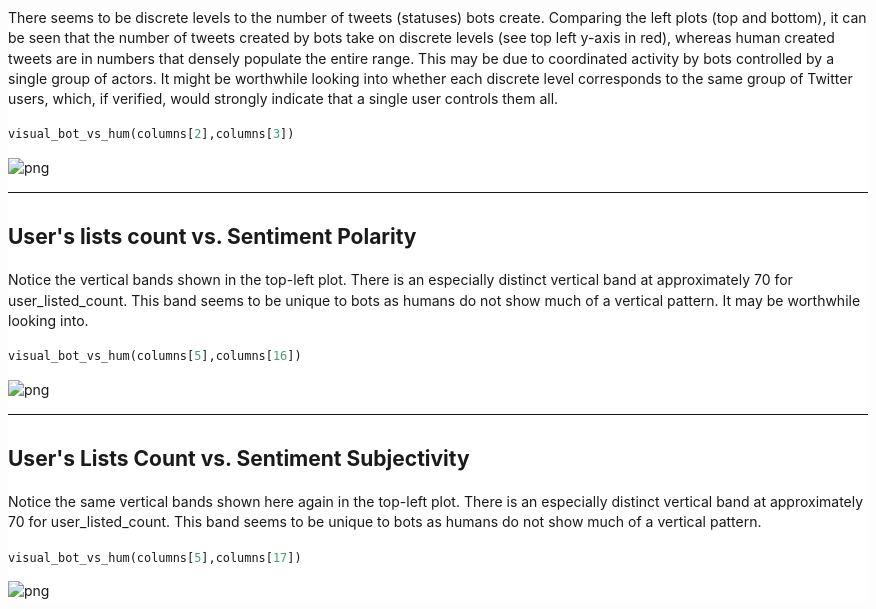 There seems to be discrete levels to the number of tweets (statuses) bots create. Comparing the left plots (top and bottom), it can be seen that the number of tweets created by bots take on discrete levels (see top left y-axis in red), whereas human created tweets are in numbers that densely populate the entire range. This may be due to coordinated activity by bots controlled by a single group of actors. It might be worthwhile looking into whether each discrete level corresponds to the same group of Twitter users, which, if verified, would strongly indicate that a single user controls them all.




```python
visual_bot_vs_hum(columns[2],columns[3])
```


![png](output_48_0.png)


----
## User's lists count vs. Sentiment Polarity

Notice the vertical bands shown in the top-left plot. There is an especially distinct vertical band at approximately 70 for user_listed_count. This band seems to be unique to bots as humans do not show much of a vertical pattern. It may be worthwhile looking into.


```python
visual_bot_vs_hum(columns[5],columns[16])
```


![png](output_50_0.png)


----

## User's Lists Count vs. Sentiment Subjectivity

Notice the same vertical bands shown here again in the top-left plot. There is an especially distinct vertical band at approximately 70 for user_listed_count. This band seems to be unique to bots as humans do not show much of a vertical pattern.


```python
visual_bot_vs_hum(columns[5],columns[17])
```


![png](output_52_0.png)
